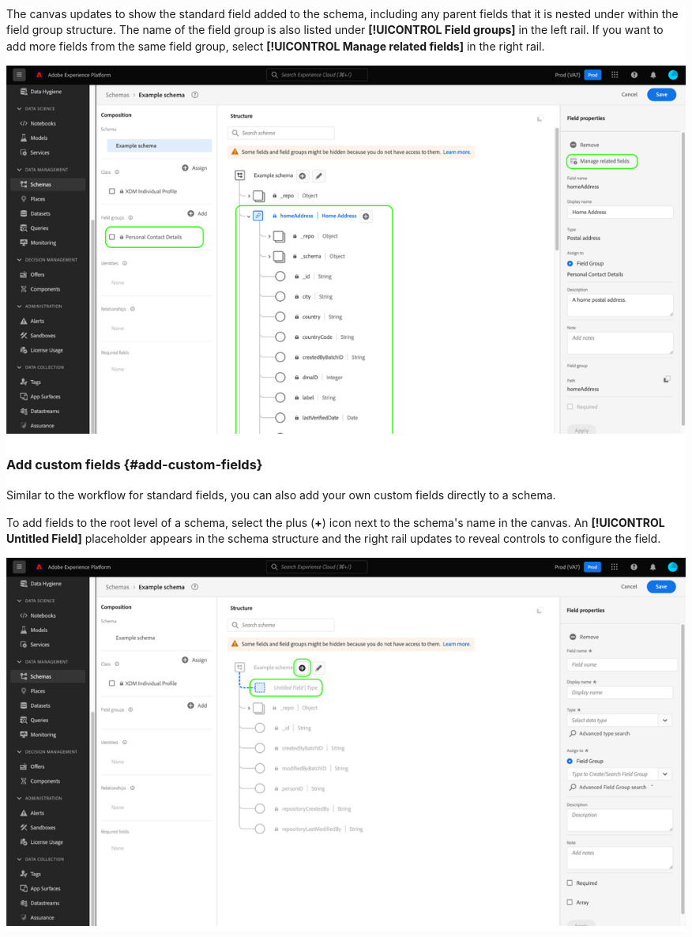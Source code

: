 The canvas updates to show the standard field added to the schema, including any parent fields that it is nested under within the field group structure. The name of the field group is also listed under **[!UICONTROL Field groups]** in the left rail. If you want to add more fields from the same field group, select **[!UICONTROL Manage related fields]** in the right rail.

![Standard field added](../../images/ui/resources/schemas/standard-field-added.png)

### Add custom fields {#add-custom-fields}

Similar to the workflow for standard fields, you can also add your own custom fields directly to a schema.

To add fields to the root level of a schema, select the plus (**+**) icon next to the schema's name in the canvas. An **[!UICONTROL Untitled Field]** placeholder appears in the schema structure and the right rail updates to reveal controls to configure the field.

![Root custom field](../../images/ui/resources/schemas/root-custom-field.png)
